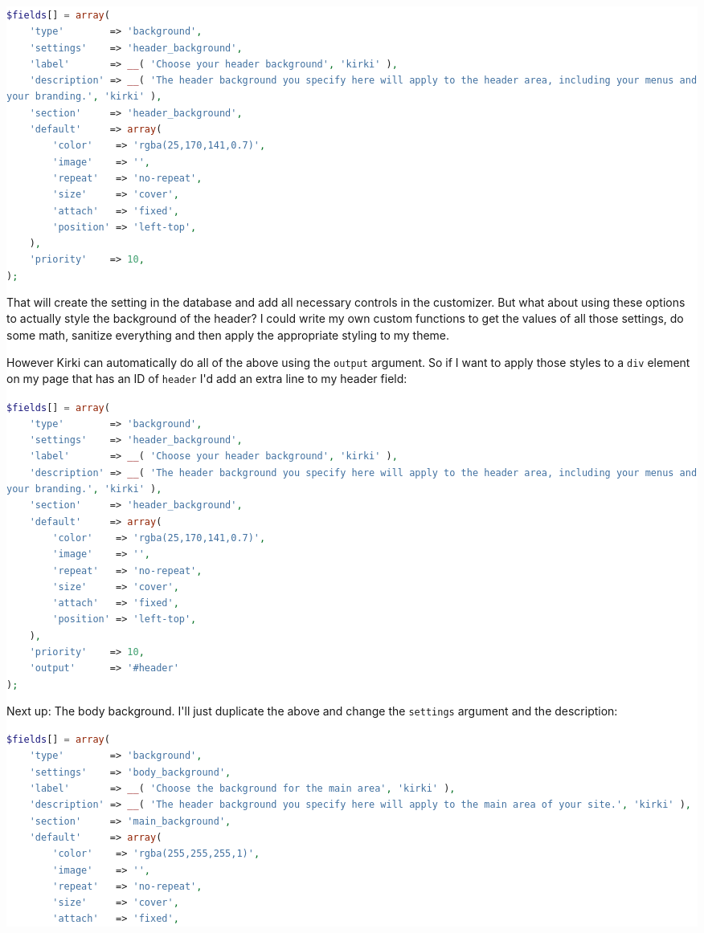 ```php
$fields[] = array(
    'type'        => 'background',
    'settings'    => 'header_background',
    'label'       => __( 'Choose your header background', 'kirki' ),
    'description' => __( 'The header background you specify here will apply to the header area, including your menus and your branding.', 'kirki' ),
    'section'     => 'header_background',
    'default'     => array(
        'color'    => 'rgba(25,170,141,0.7)',
        'image'    => '',
        'repeat'   => 'no-repeat',
        'size'     => 'cover',
        'attach'   => 'fixed',
        'position' => 'left-top',
    ),
    'priority'    => 10,
);
```

That will create the setting in the database and add all necessary controls in the customizer.
But what about using these options to actually style the background of the header? I could write my own custom functions to get the values of all those settings, do some math, sanitize everything and then apply the appropriate styling to my theme.

However Kirki can automatically do all of the above using the `output` argument. So if I want to apply those styles to a `div` element on my page that has an ID of `header` I'd add an extra line to my header field:

```php
$fields[] = array(
    'type'        => 'background',
    'settings'    => 'header_background',
    'label'       => __( 'Choose your header background', 'kirki' ),
    'description' => __( 'The header background you specify here will apply to the header area, including your menus and your branding.', 'kirki' ),
    'section'     => 'header_background',
    'default'     => array(
        'color'    => 'rgba(25,170,141,0.7)',
        'image'    => '',
        'repeat'   => 'no-repeat',
        'size'     => 'cover',
        'attach'   => 'fixed',
        'position' => 'left-top',
    ),
    'priority'    => 10,
    'output'      => '#header'
);
```

Next up: The body background.
I'll just duplicate the above and change the `settings` argument and the description:

```php
$fields[] = array(
    'type'        => 'background',
    'settings'    => 'body_background',
    'label'       => __( 'Choose the background for the main area', 'kirki' ),
    'description' => __( 'The header background you specify here will apply to the main area of your site.', 'kirki' ),
    'section'     => 'main_background',
    'default'     => array(
        'color'    => 'rgba(255,255,255,1)',
        'image'    => '',
        'repeat'   => 'no-repeat',
        'size'     => 'cover',
        'attach'   => 'fixed',
```